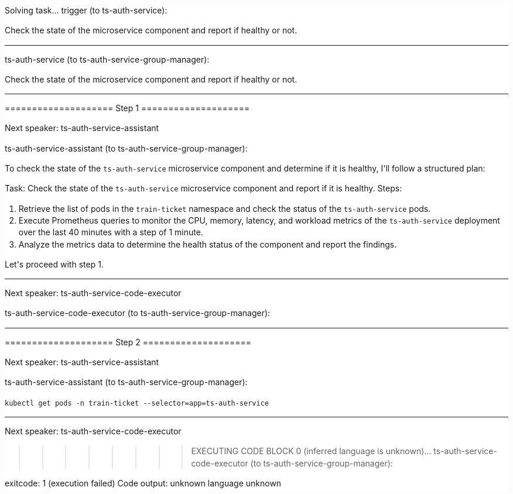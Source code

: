 Solving task...
trigger (to ts-auth-service):

Check the state of the microservice component and report if healthy or not.

--------------------------------------------------------------------------------
ts-auth-service (to ts-auth-service-group-manager):

Check the state of the microservice component and report if healthy or not.

--------------------------------------------------------------------------------
==================== Step 1 ====================

Next speaker: ts-auth-service-assistant

ts-auth-service-assistant (to ts-auth-service-group-manager):

To check the state of the `ts-auth-service` microservice component and determine if it is healthy, I'll follow a structured plan:

Task: Check the state of the `ts-auth-service` microservice component and report if it is healthy.
Steps:
1. Retrieve the list of pods in the `train-ticket` namespace and check the status of the `ts-auth-service` pods.
2. Execute Prometheus queries to monitor the CPU, memory, latency, and workload metrics of the `ts-auth-service` deployment over the last 40 minutes with a step of 1 minute.
3. Analyze the metrics data to determine the health status of the component and report the findings.

Let's proceed with step 1.

--------------------------------------------------------------------------------

Next speaker: ts-auth-service-code-executor

ts-auth-service-code-executor (to ts-auth-service-group-manager):



--------------------------------------------------------------------------------
==================== Step 2 ====================

Next speaker: ts-auth-service-assistant

ts-auth-service-assistant (to ts-auth-service-group-manager):

```
kubectl get pods -n train-ticket --selector=app=ts-auth-service
```

--------------------------------------------------------------------------------

Next speaker: ts-auth-service-code-executor


>>>>>>>> EXECUTING CODE BLOCK 0 (inferred language is unknown)...
ts-auth-service-code-executor (to ts-auth-service-group-manager):

exitcode: 1 (execution failed)
Code output: 
unknown language unknown

